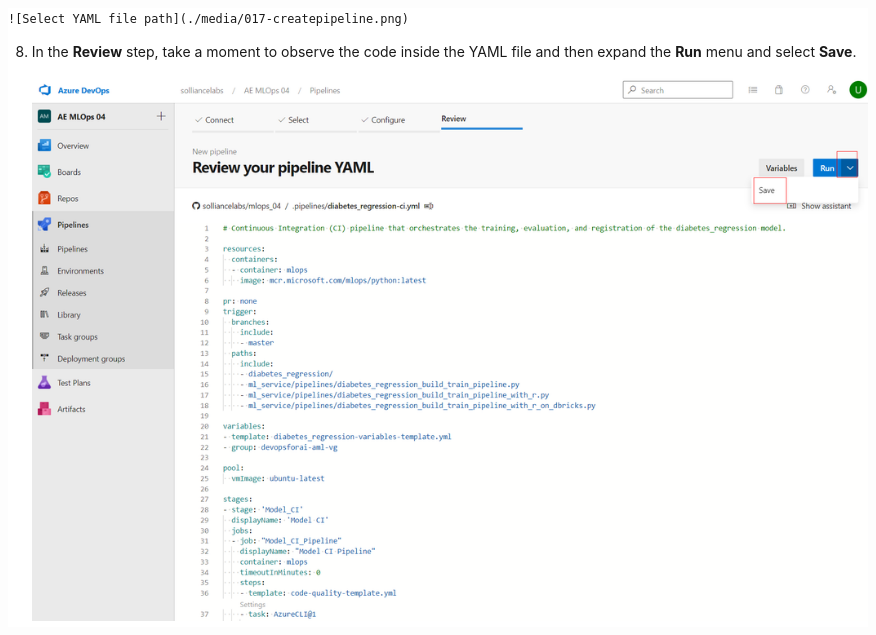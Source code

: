     ![Select YAML file path](./media/017-createpipeline.png)

8. In the **Review** step, take a moment to observe the code inside the YAML file and then expand the **Run** menu and select **Save**.
   
    ![Save the build pipeline](./media/018-runpipeline.png)
